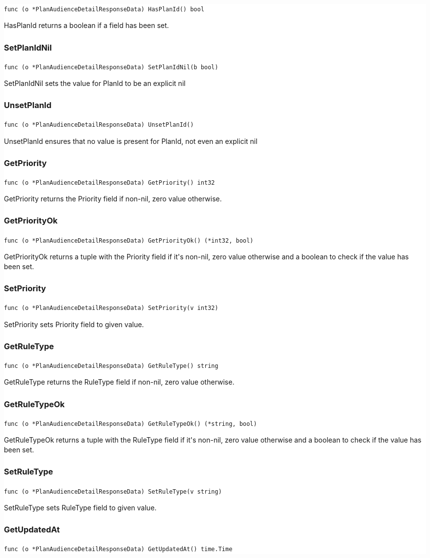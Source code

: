 `func (o *PlanAudienceDetailResponseData) HasPlanId() bool`

HasPlanId returns a boolean if a field has been set.

### SetPlanIdNil

`func (o *PlanAudienceDetailResponseData) SetPlanIdNil(b bool)`

 SetPlanIdNil sets the value for PlanId to be an explicit nil

### UnsetPlanId
`func (o *PlanAudienceDetailResponseData) UnsetPlanId()`

UnsetPlanId ensures that no value is present for PlanId, not even an explicit nil
### GetPriority

`func (o *PlanAudienceDetailResponseData) GetPriority() int32`

GetPriority returns the Priority field if non-nil, zero value otherwise.

### GetPriorityOk

`func (o *PlanAudienceDetailResponseData) GetPriorityOk() (*int32, bool)`

GetPriorityOk returns a tuple with the Priority field if it's non-nil, zero value otherwise
and a boolean to check if the value has been set.

### SetPriority

`func (o *PlanAudienceDetailResponseData) SetPriority(v int32)`

SetPriority sets Priority field to given value.


### GetRuleType

`func (o *PlanAudienceDetailResponseData) GetRuleType() string`

GetRuleType returns the RuleType field if non-nil, zero value otherwise.

### GetRuleTypeOk

`func (o *PlanAudienceDetailResponseData) GetRuleTypeOk() (*string, bool)`

GetRuleTypeOk returns a tuple with the RuleType field if it's non-nil, zero value otherwise
and a boolean to check if the value has been set.

### SetRuleType

`func (o *PlanAudienceDetailResponseData) SetRuleType(v string)`

SetRuleType sets RuleType field to given value.


### GetUpdatedAt

`func (o *PlanAudienceDetailResponseData) GetUpdatedAt() time.Time`
